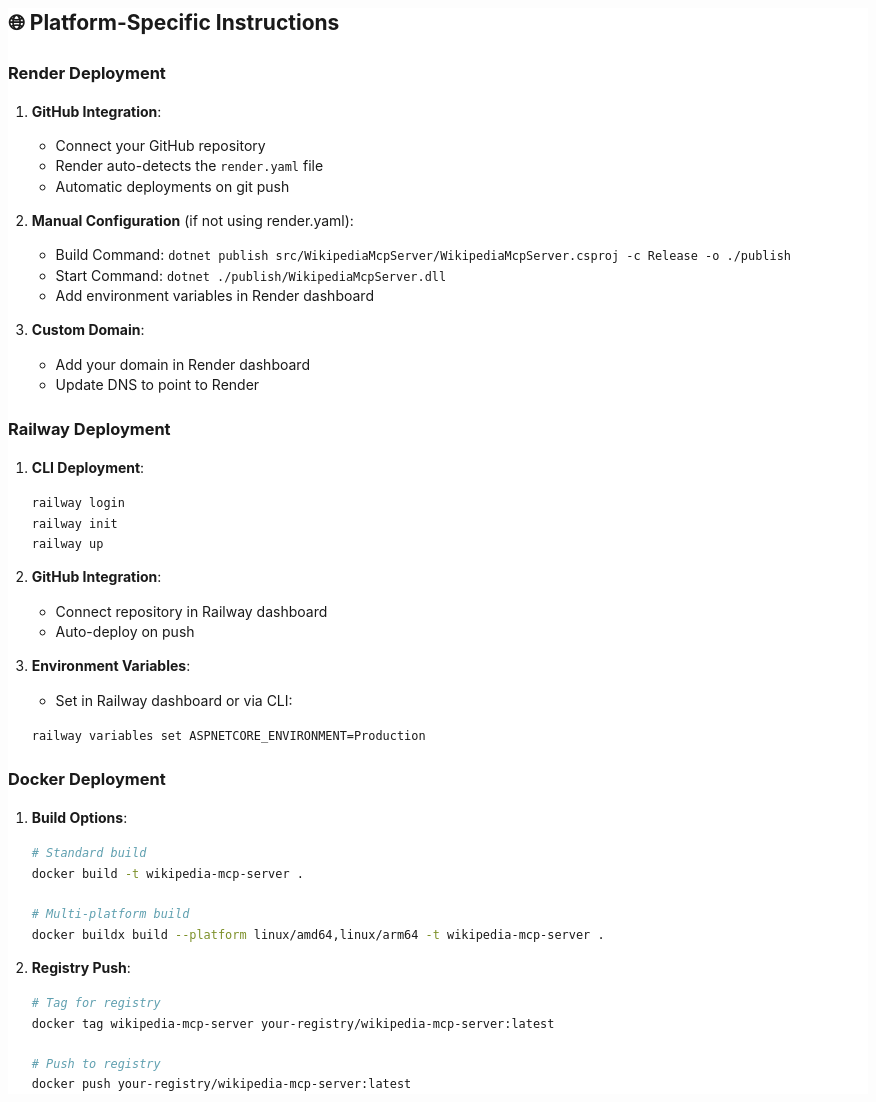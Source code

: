 ## 🌐 **Platform-Specific Instructions**

### **Render Deployment**

1. **GitHub Integration**:
   - Connect your GitHub repository
   - Render auto-detects the `render.yaml` file
   - Automatic deployments on git push

2. **Manual Configuration** (if not using render.yaml):
   - Build Command: `dotnet publish src/WikipediaMcpServer/WikipediaMcpServer.csproj -c Release -o ./publish`
   - Start Command: `dotnet ./publish/WikipediaMcpServer.dll`
   - Add environment variables in Render dashboard

3. **Custom Domain**:
   - Add your domain in Render dashboard
   - Update DNS to point to Render

### **Railway Deployment**

1. **CLI Deployment**:
   ```bash
   railway login
   railway init
   railway up
   ```

2. **GitHub Integration**:
   - Connect repository in Railway dashboard
   - Auto-deploy on push

3. **Environment Variables**:
   - Set in Railway dashboard or via CLI:
   ```bash
   railway variables set ASPNETCORE_ENVIRONMENT=Production
   ```

### **Docker Deployment**

1. **Build Options**:
   ```bash
   # Standard build
   docker build -t wikipedia-mcp-server .
   
   # Multi-platform build
   docker buildx build --platform linux/amd64,linux/arm64 -t wikipedia-mcp-server .
   ```

2. **Registry Push**:
   ```bash
   # Tag for registry
   docker tag wikipedia-mcp-server your-registry/wikipedia-mcp-server:latest
   
   # Push to registry
   docker push your-registry/wikipedia-mcp-server:latest
   ```
